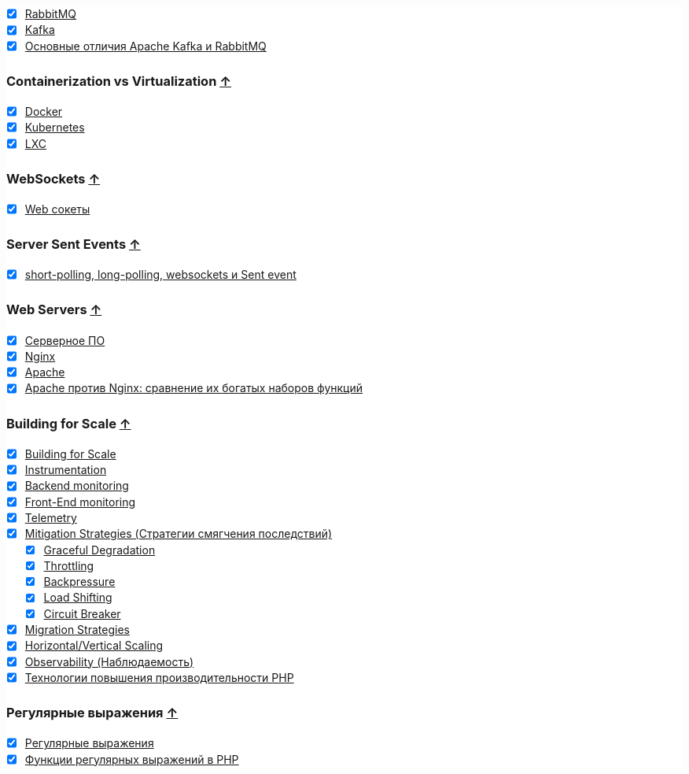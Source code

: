 - [x] [RabbitMQ](include/readme-Message-Brokers.md#RabbitMQ-)
- [x] [Kafka](include/readme-Message-Brokers.md#Kafka-)
- [x] [Основные отличия Apache Kafka и RabbitMQ](include/readme-Message-Brokers.md#Основные-отличия-Apache-Kafka-и-RabbitMQ-)

### Containerization vs Virtualization [&uarr;](#Содержание)

- [x] [Docker](include/readme-Containerization-vs-Virtualization.md#Docker-)
- [x] [Kubernetes](include/readme-Containerization-vs-Virtualization.md#Kubernetes-)
- [x] [LXC](include/readme-Containerization-vs-Virtualization.md#LXC-)

### WebSockets [&uarr;](#Содержание)

- [x] [Web сокеты](include/readme-WebSockets.md)

### Server Sent Events [&uarr;](#Содержание)

- [x] [short-polling, long-polling, websockets и Sent event](include/readme-Server-Sent-Events.md)

### Web Servers [&uarr;](#Содержание)

- [x] [Серверное ПО](include/readme-Web-Servers.md#Серверное-ПО-)
- [x] [Nginx](include/readme-Web-Servers.md#Nginx-)
- [x] [Apache](include/readme-Web-Servers.md#Apache-)
- [x] [Apache против Nginx: сравнение их богатых наборов функций](include/readme-Web-Servers.md#Apache-против-Nginx:-сравнение-их-богатых-наборов-функций-)

### Building for Scale [&uarr;](#Содержание)

- [x] [Building for Scale](include/readme-Building-for-Scale.md)
- [x] [Instrumentation](include/readme-Building-for-Scale.md#Instrumentation-)
- [x] [Backend monitoring](include/readme-Building-for-Scale.md#Backend-monitoring-)
- [x] [Front-End monitoring](include/readme-Building-for-Scale.md#Front-End-monitoring-)
- [x] [Telemetry](include/readme-Building-for-Scale.md#Telemetry-)
- [x] [Mitigation Strategies (Стратегии смягчения последствий)](include/readme-Building-for-Scale.md#Mitigation-Strategies-)
  - [x] [Graceful Degradation](include/readme-Building-for-Scale.md#Graceful-Degradation-)
  - [x] [Throttling](include/readme-Building-for-Scale.md#Throttling-)
  - [x] [Backpressure](include/readme-Building-for-Scale.md#Backpressure-)
  - [x] [Load Shifting](include/readme-Building-for-Scale.md#Load-Shifting-)
  - [x] [Circuit Breaker](include/readme-Building-for-Scale.md#Circuit-Breaker-)
- [x] [Migration Strategies](include/readme-Building-for-Scale.md#Migration-Strategies-)
- [x] [Horizontal/Vertical Scaling](include/readme-Building-for-Scale.md#Horizontal/Vertical-Scaling-)
- [x] [Observability (Наблюдаемость)](include/readme-Building-for-Scale.md#Observability-)
- [x] [Технологии повышения производительности PHP](#Технологии-повышения-производительности-PHP-)

### Регулярные выражения [&uarr;](#Содержание)

- [x] [Регулярные выражения](include/readme-Regular.md#Регулярные-выражения)
- [x] [Функции регулярных выражений в PHP](include/readme-Regular.md#Функции-регулярных-выражений-в-PHP)

